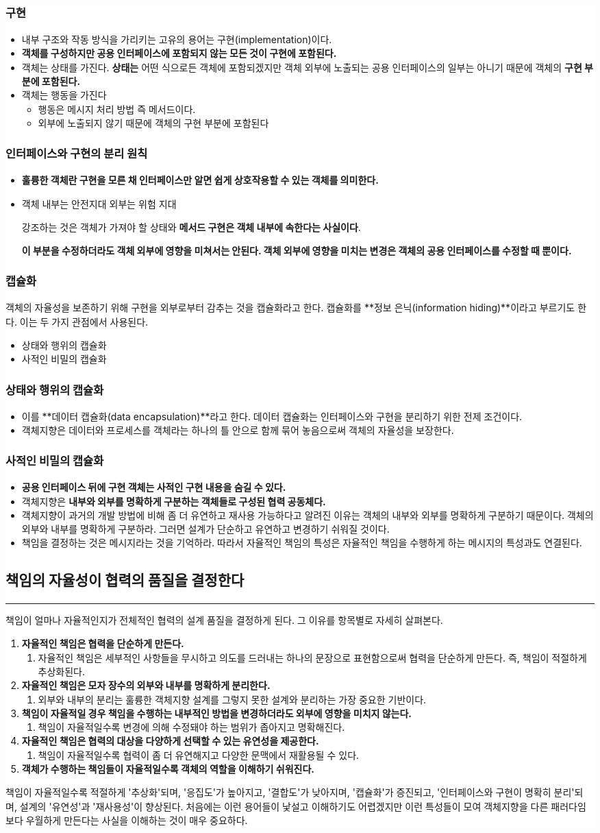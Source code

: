 ### 구현

- 내부 구조와 작동 방식을 가리키는 고유의 용어는 구현(implementation)이다.
- **객체를 구성하지만 공용 인터페이스에 포함되지 않는 모든 것이 구현에 포함된다.**
- 객체는 상태를 가진다. **상태는** 어떤 식으로든 객체에 포함되겠지만 객체 외부에 노출되는 공용 인터페이스의 일부는 아니기 때문에 객체의 **구현 부분에 포함된다.**
- 객체는 행동을 가진다
    - 행동은 메시지 처리 방법 즉 메서드이다.
    - 외부에 노출되지 않기 때문에 객체의 구현 부분에 포함된다

### 인터페이스와 구현의 분리 원칙

- **훌륭한 객체란 구현을 모른 채 인터페이스만 알면 쉽게 상호작용할 수 있는 객체를 의미한다.**
- 객체 내부는 안전지대 외부는 위험 지대
    
    강조하는 것은 객체가 가져야 할 상태와 **메서드 구현은 객체 내부에 속한다는 사실이다**. 
    
    **이 부분을 수정하더라도 객체 외부에 영향을 미쳐서는 안된다. 객체 외부에 영향을 미치는 변경은 객체의 공용 인터페이스를 수정할 때 뿐이다.**
    

### 캡슐화

객체의 자율성을 보존하기 위해 구현을 외부로부터 감추는 것을 캡슐화라고 한다. 캡슐화를 **정보 은닉(information hiding)**이라고 부르기도 한다. 이는 두 가지 관점에서 사용된다.

- 상태와 행위의 캡슐화
- 사적인 비밀의 캡슐화

### 상태와 행위의 캡슐화

- 이를 **데이터 캡슐화(data encapsulation)**라고 한다. 데이터 캡슐화는 인터페이스와 구현을 분리하기 위한 전제 조건이다.
- 객체지향은 데이터와 프로세스를 객체라는 하나의 틀 안으로 함께 묶어 놓음으로써 객체의 자율성을 보장한다.

### 사적인 비밀의 캡슐화

- **공용 인터페이스 뒤에 구현 객체는 사적인 구현 내용을 숨길 수 있다.**
- 객체지향은 **내부와 외부를 명확하게 구분하는 객체들로 구성된 협력 공동체다.**
- 객체지향이 과거의 개발 방법에 비해 좀 더 유연하고 재사용 가능하다고 알려진 이유는 객체의 내부와 외부를 명확하게 구분하기 때문이다. 객체의 외부와 내부를 명확하게 구분하라. 그러면 설계가 단순하고 유연하고 변경하기 쉬워질 것이다.
- 책임을 결정하는 것은 메시지라는 것을 기억하라. 따라서 자율적인 책임의 특성은 자율적인 책임을 수행하게 하는 메시지의 특성과도 연결된다.

## 책임의 자율성이 협력의 품질을 결정한다

---

책임이 얼마나 자율적인지가 전체적인 협력의 설계 품질을 결정하게 된다. 그 이유를 항목별로 자세히 살펴본다.

1. **자율적인 책임은 협력을 단순하게 만든다.**
    1. 자율적인 책임은 세부적인 사항들을 무시하고 의도를 드러내는 하나의 문장으로 표현함으로써 협력을 단순하게 만든다. 즉, 책임이 적절하게 추상화된다.
2. **자율적인 책임은 모자 장수의 외부와 내부를 명확하게 분리한다.**
    1. 외부와 내부의 분리는 훌륭한 객체지향 설계를 그렇지 못한 설계와 분리하는 가장 중요한 기반이다.
3. **책임이 자율적일 경우 책임을 수행하는 내부적인 방법을 변경하더라도 외부에 영향을 미치지 않는다.**
    1. 책임이 자율적일수록 변경에 의해 수정돼야 하는 범위가 좁아지고 명확해진다.
4. **자율적인 책임은 협력의 대상을 다양하게 선택할 수 있는 유연성을 제공한다.**
    1. 책임이 자율적일수록 협력이 좀 더 유연해지고 다양한 문맥에서 재활용될 수 있다.
5. **객체가 수행하는 책임들이 자율적일수록 객체의 역할을 이해하기 쉬워진다.**

책임이 자율적일수록 적절하게 '추상화'되며, '응집도'가 높아지고, '결합도'가 낮아지며, '캡슐화'가 증진되고, '인터페이스와 구현이 명확히 분리'되며, 설계의 '유연성'과 '재사용성'이 향상된다. 처음에는 이런 용어들이 낯설고 이해하기도 어렵겠지만 이런 특성들이 모여 객체지향을 다른 패러다임보다 우월하게 만든다는 사실을 이해하는 것이 매우 중요하다.
